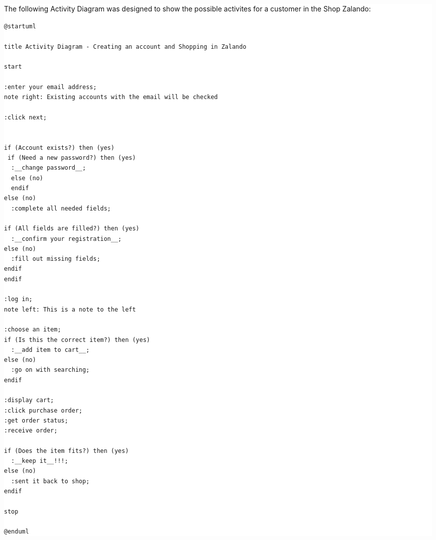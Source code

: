 The following Activity Diagram was designed to show the possible activites for a customer in the Shop Zalando:
```
@startuml

title Activity Diagram - Creating an account and Shopping in Zalando

start

:enter your email address; 
note right: Existing accounts with the email will be checked

:click next; 


if (Account exists?) then (yes)
 if (Need a new password?) then (yes)
  :__change password__;
  else (no)
  endif
else (no)
  :complete all needed fields;
  
if (All fields are filled?) then (yes)
  :__confirm your registration__;
else (no)
  :fill out missing fields;
endif
endif

:log in;
note left: This is a note to the left

:choose an item;
if (Is this the correct item?) then (yes)
  :__add item to cart__;
else (no)
  :go on with searching;
endif

:display cart;
:click purchase order;
:get order status;
:receive order;

if (Does the item fits?) then (yes)
  :__keep it__!!!;
else (no)
  :sent it back to shop;
endif

stop

@enduml
```